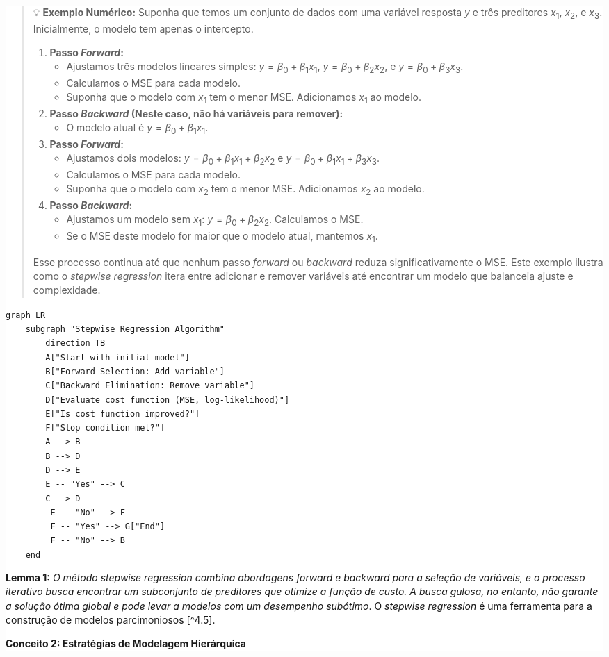 > 💡 **Exemplo Numérico:**
> Suponha que temos um conjunto de dados com uma variável resposta $y$ e três preditores $x_1$, $x_2$, e $x_3$. Inicialmente, o modelo tem apenas o intercepto.
>
> 1.  **Passo *Forward*:**
>     *   Ajustamos três modelos lineares simples: $y = \beta_0 + \beta_1 x_1$, $y = \beta_0 + \beta_2 x_2$, e $y = \beta_0 + \beta_3 x_3$.
>     *   Calculamos o MSE para cada modelo.
>     *   Suponha que o modelo com $x_1$ tem o menor MSE. Adicionamos $x_1$ ao modelo.
> 2.  **Passo *Backward* (Neste caso, não há variáveis para remover):**
>     *   O modelo atual é $y = \beta_0 + \beta_1 x_1$.
> 3.  **Passo *Forward*:**
>     *   Ajustamos dois modelos: $y = \beta_0 + \beta_1 x_1 + \beta_2 x_2$ e $y = \beta_0 + \beta_1 x_1 + \beta_3 x_3$.
>     *   Calculamos o MSE para cada modelo.
>     *   Suponha que o modelo com $x_2$ tem o menor MSE. Adicionamos $x_2$ ao modelo.
> 4. **Passo *Backward*:**
>    *   Ajustamos um modelo sem $x_1$: $y = \beta_0 + \beta_2 x_2$. Calculamos o MSE.
>    *   Se o MSE deste modelo for maior que o modelo atual, mantemos $x_1$.
>
> Esse processo continua até que nenhum passo *forward* ou *backward* reduza significativamente o MSE. Este exemplo ilustra como o *stepwise regression* itera entre adicionar e remover variáveis até encontrar um modelo que balanceia ajuste e complexidade.

```mermaid
graph LR
    subgraph "Stepwise Regression Algorithm"
        direction TB
        A["Start with initial model"]
        B["Forward Selection: Add variable"]
        C["Backward Elimination: Remove variable"]
        D["Evaluate cost function (MSE, log-likelihood)"]
        E["Is cost function improved?"]
        F["Stop condition met?"]
        A --> B
        B --> D
        D --> E
        E -- "Yes" --> C
        C --> D
         E -- "No" --> F
         F -- "Yes" --> G["End"]
         F -- "No" --> B
    end
```

**Lemma 1:** *O método *stepwise regression* combina abordagens *forward* e *backward* para a seleção de variáveis, e o processo iterativo busca encontrar um subconjunto de preditores que otimize a função de custo. A busca gulosa, no entanto, não garante a solução ótima global e pode levar a modelos com um desempenho subótimo*. O *stepwise regression* é uma ferramenta para a construção de modelos parcimoniosos [^4.5].

**Conceito 2: Estratégias de Modelagem Hierárquica**


[^4.1]: "In this chapter we begin our discussion of some specific methods for super-vised learning. These techniques each assume a (different) structured form for the unknown regression function, and by doing so they finesse the curse of dimensionality. Of course, they pay the possible price of misspecifying the model, and so in each case there is a tradeoff that has to be made." *(Trecho de "Additive Models, Trees, and Related Methods")*
[^4.2]: "Regression models play an important role in many data analyses, providing prediction and classification rules, and data analytic tools for understand-ing the importance of different inputs." *(Trecho de "Additive Models, Trees, and Related Methods")*
[^4.3]: "In this section we describe a modular algorithm for fitting additive models and their generalizations. The building block is the scatterplot smoother for fitting nonlinear effects in a flexible way. For concreteness we use as our scatterplot smoother the cubic smoothing spline described in Chapter 5." *(Trecho de "Additive Models, Trees, and Related Methods")*
[^4.3.1]:  "The additive model has the form $Y = \alpha + \sum_{j=1}^p f_j(X_j) + \varepsilon$, where the error term $\varepsilon$ has mean zero." * (Trecho de "Additive Models, Trees, and Related Methods")*
[^4.3.2]:   "Given observations $x_i, y_i$, a criterion like the penalized sum of squares (5.9) of Section 5.4 can be specified for this problem, $\text{PRSS}(\alpha, f_1, f_2,\ldots, f_p) = \sum_i^N (y_i - \alpha - \sum_j^p f_j(x_{ij}))^2 + \sum_j^p \lambda_j \int(f_j''(t_j))^2 dt_j$" * (Trecho de "Additive Models, Trees, and Related Methods")*
[^4.3.3]: "where the $\lambda_j > 0$ are tuning parameters. It can be shown that the minimizer of (9.7) is an additive cubic spline model; each of the functions $f_j$ is a cubic spline in the component $X_j$, with knots at each of the unique values of $x_{ij}$, $i = 1,\ldots, N$." *(Trecho de "Additive Models, Trees, and Related Methods")*
[^4.4]: "For two-class classification, recall the logistic regression model for binary data discussed in Section 4.4. We relate the mean of the binary response $\mu(X) = \text{Pr}(Y = 1|X)$ to the predictors via a linear regression model and the logit link function:  $\log(\mu(X)/(1 – \mu(X)) = \alpha + \beta_1 X_1 + \ldots + \beta_pX_p$." * (Trecho de "Additive Models, Trees, and Related Methods")*
[^4.4.1]: "The additive logistic regression model replaces each linear term by a more general functional form: $\log(\mu(X)/(1 – \mu(X))) = \alpha + f_1(X_1) + \cdots + f_p(X_p)$, where again each $f_j$ is an unspecified smooth function." * (Trecho de "Additive Models, Trees, and Related Methods")*
[^4.4.2]: "While the non-parametric form for the functions $f_j$ makes the model more flexible, the additivity is retained and allows us to interpret the model in much the same way as before. The additive logistic regression model is an example of a generalized additive model." *(Trecho de "Additive Models, Trees, and Related Methods")*
[^4.4.3]: "In general, the conditional mean $\mu(X)$ of a response $Y$ is related to an additive function of the predictors via a link function $g$:  $g[\mu(X)] = \alpha + f_1(X_1) + \cdots + f_p(X_p)$." *(Trecho de "Additive Models, Trees, and Related Methods")*
[^4.4.4]:  "Examples of classical link functions are the following: $g(\mu) = \mu$ is the identity link, used for linear and additive models for Gaussian response data." *(Trecho de "Additive Models, Trees, and Related Methods")*
[^4.4.5]: "$g(\mu) = \text{logit}(\mu)$